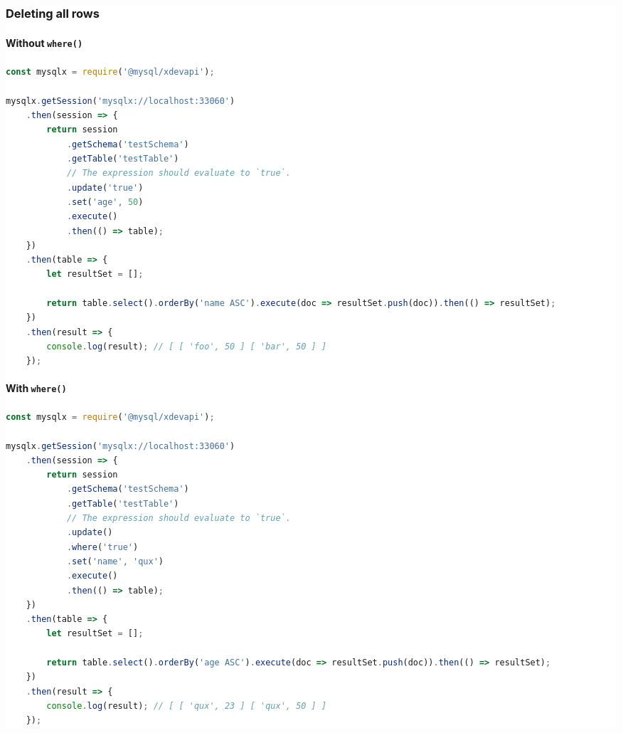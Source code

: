 ### Deleting all rows

#### Without `where()`

```js
const mysqlx = require('@mysql/xdevapi');

mysqlx.getSession('mysqlx://localhost:33060')
    .then(session => {
        return session
            .getSchema('testSchema')
            .getTable('testTable')
            // The expression should evaluate to `true`.
            .update('true')
            .set('age', 50)
            .execute()
            .then(() => table);
    })
    .then(table => {
        let resultSet = [];

        return table.select().orderBy('name ASC').execute(doc => resultSet.push(doc)).then(() => resultSet);
    })
    .then(result => {
        console.log(result); // [ [ 'foo', 50 ] [ 'bar', 50 ] ]
    });
```

#### With `where()`

```js
const mysqlx = require('@mysql/xdevapi');

mysqlx.getSession('mysqlx://localhost:33060')
    .then(session => {
        return session
            .getSchema('testSchema')
            .getTable('testTable')
            // The expression should evaluate to `true`.
            .update()
            .where('true')
            .set('name', 'qux')
            .execute()
            .then(() => table);
    })
    .then(table => {
        let resultSet = [];

        return table.select().orderBy('age ASC').execute(doc => resultSet.push(doc)).then(() => resultSet);
    })
    .then(result => {
        console.log(result); // [ [ 'qux', 23 ] [ 'qux', 50 ] ]
    });
```
